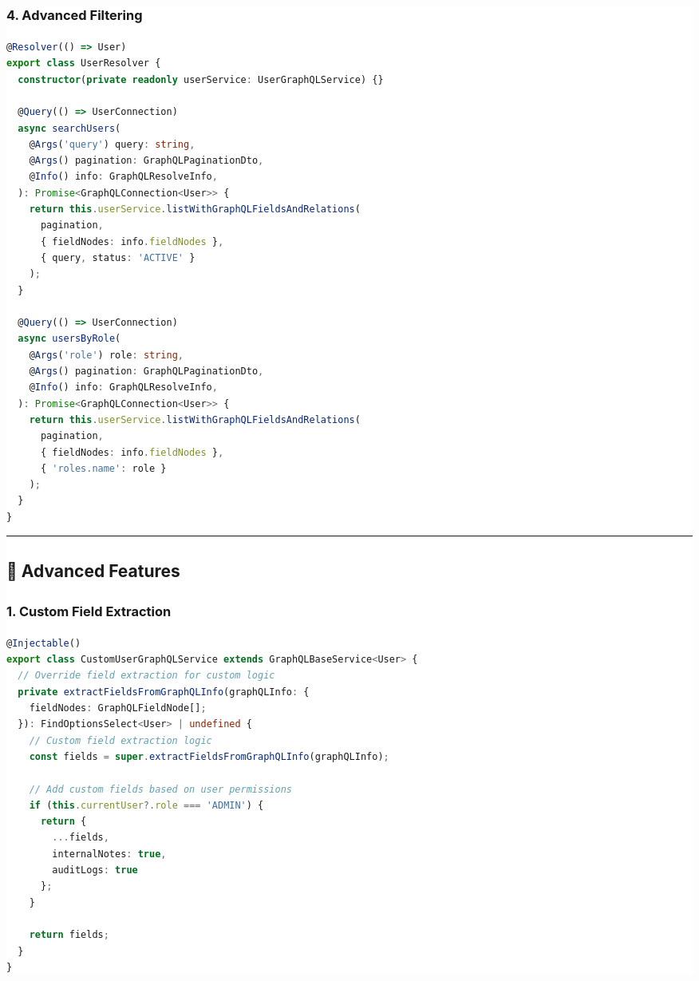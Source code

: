 ### 4. Advanced Filtering

```typescript
@Resolver(() => User)
export class UserResolver {
  constructor(private readonly userService: UserGraphQLService) {}

  @Query(() => UserConnection)
  async searchUsers(
    @Args('query') query: string,
    @Args() pagination: GraphQLPaginationDto,
    @Info() info: GraphQLResolveInfo,
  ): Promise<GraphQLConnection<User>> {
    return this.userService.listWithGraphQLFieldsAndRelations(
      pagination,
      { fieldNodes: info.fieldNodes },
      { query, status: 'ACTIVE' }
    );
  }

  @Query(() => UserConnection)
  async usersByRole(
    @Args('role') role: string,
    @Args() pagination: GraphQLPaginationDto,
    @Info() info: GraphQLResolveInfo,
  ): Promise<GraphQLConnection<User>> {
    return this.userService.listWithGraphQLFieldsAndRelations(
      pagination,
      { fieldNodes: info.fieldNodes },
      { 'roles.name': role }
    );
  }
}
```

---

## 🔧 Advanced Features

### 1. Custom Field Extraction

```typescript
@Injectable()
export class CustomUserGraphQLService extends GraphQLBaseService<User> {
  // Override field extraction for custom logic
  private extractFieldsFromGraphQLInfo(graphQLInfo: {
    fieldNodes: GraphQLFieldNode[];
  }): FindOptionsSelect<User> | undefined {
    // Custom field extraction logic
    const fields = super.extractFieldsFromGraphQLInfo(graphQLInfo);
    
    // Add custom fields based on user permissions
    if (this.currentUser?.role === 'ADMIN') {
      return {
        ...fields,
        internalNotes: true,
        auditLogs: true
      };
    }
    
    return fields;
  }
}
```
